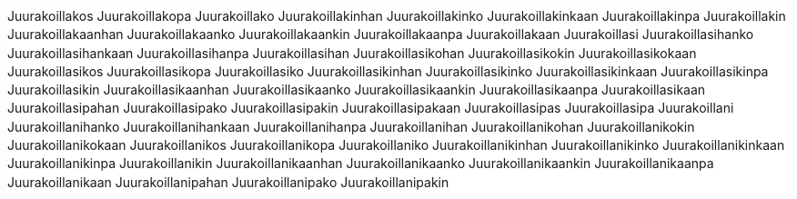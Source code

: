 Juurakoillakos
Juurakoillakopa
Juurakoillako
Juurakoillakinhan
Juurakoillakinko
Juurakoillakinkaan
Juurakoillakinpa
Juurakoillakin
Juurakoillakaanhan
Juurakoillakaanko
Juurakoillakaankin
Juurakoillakaanpa
Juurakoillakaan
Juurakoillasi
Juurakoillasihanko
Juurakoillasihankaan
Juurakoillasihanpa
Juurakoillasihan
Juurakoillasikohan
Juurakoillasikokin
Juurakoillasikokaan
Juurakoillasikos
Juurakoillasikopa
Juurakoillasiko
Juurakoillasikinhan
Juurakoillasikinko
Juurakoillasikinkaan
Juurakoillasikinpa
Juurakoillasikin
Juurakoillasikaanhan
Juurakoillasikaanko
Juurakoillasikaankin
Juurakoillasikaanpa
Juurakoillasikaan
Juurakoillasipahan
Juurakoillasipako
Juurakoillasipakin
Juurakoillasipakaan
Juurakoillasipas
Juurakoillasipa
Juurakoillani
Juurakoillanihanko
Juurakoillanihankaan
Juurakoillanihanpa
Juurakoillanihan
Juurakoillanikohan
Juurakoillanikokin
Juurakoillanikokaan
Juurakoillanikos
Juurakoillanikopa
Juurakoillaniko
Juurakoillanikinhan
Juurakoillanikinko
Juurakoillanikinkaan
Juurakoillanikinpa
Juurakoillanikin
Juurakoillanikaanhan
Juurakoillanikaanko
Juurakoillanikaankin
Juurakoillanikaanpa
Juurakoillanikaan
Juurakoillanipahan
Juurakoillanipako
Juurakoillanipakin